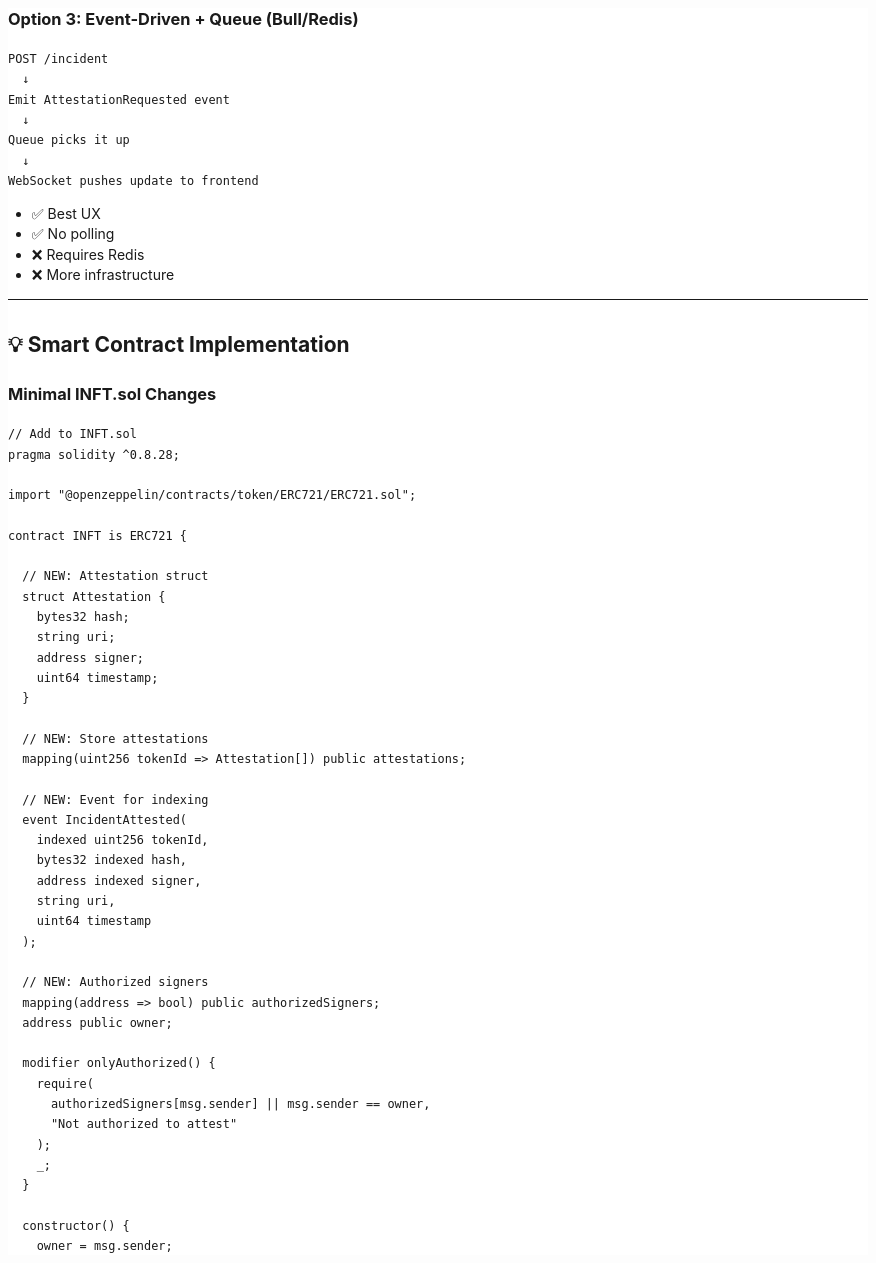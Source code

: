 ### Option 3: Event-Driven + Queue (Bull/Redis)
```
POST /incident
  ↓
Emit AttestationRequested event
  ↓
Queue picks it up
  ↓
WebSocket pushes update to frontend
```
- ✅ Best UX
- ✅ No polling
- ❌ Requires Redis
- ❌ More infrastructure

---

## 💡 Smart Contract Implementation

### Minimal INFT.sol Changes

```solidity
// Add to INFT.sol
pragma solidity ^0.8.28;

import "@openzeppelin/contracts/token/ERC721/ERC721.sol";

contract INFT is ERC721 {
  
  // NEW: Attestation struct
  struct Attestation {
    bytes32 hash;
    string uri;
    address signer;
    uint64 timestamp;
  }
  
  // NEW: Store attestations
  mapping(uint256 tokenId => Attestation[]) public attestations;
  
  // NEW: Event for indexing
  event IncidentAttested(
    indexed uint256 tokenId,
    bytes32 indexed hash,
    address indexed signer,
    string uri,
    uint64 timestamp
  );
  
  // NEW: Authorized signers
  mapping(address => bool) public authorizedSigners;
  address public owner;
  
  modifier onlyAuthorized() {
    require(
      authorizedSigners[msg.sender] || msg.sender == owner,
      "Not authorized to attest"
    );
    _;
  }
  
  constructor() {
    owner = msg.sender;
```